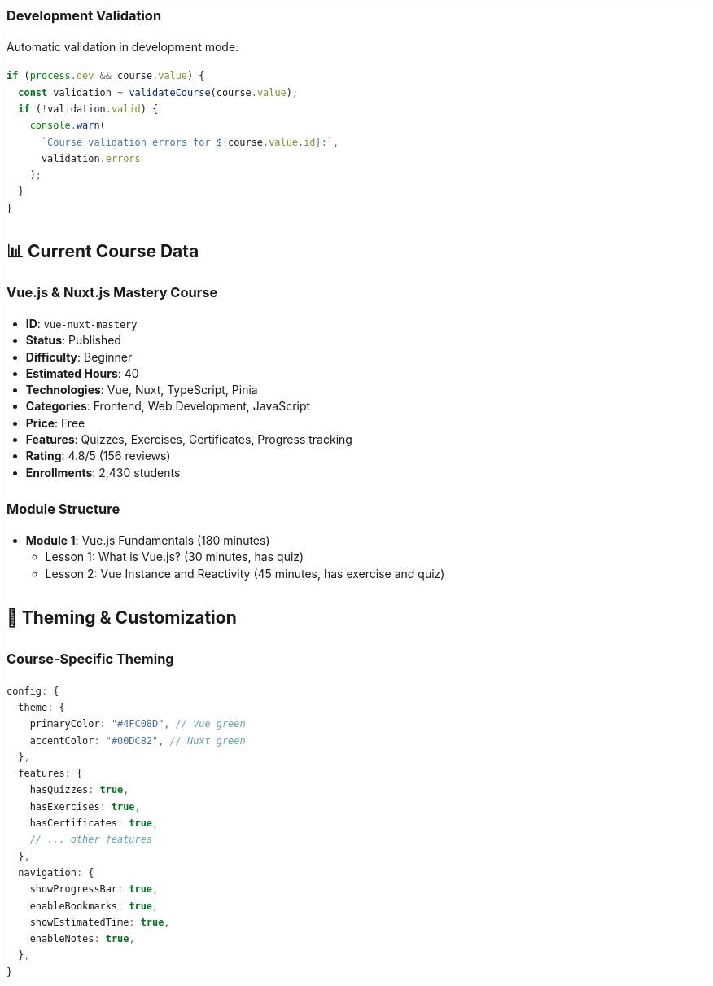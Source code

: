 ### Development Validation

Automatic validation in development mode:

```typescript
if (process.dev && course.value) {
  const validation = validateCourse(course.value);
  if (!validation.valid) {
    console.warn(
      `Course validation errors for ${course.value.id}:`,
      validation.errors
    );
  }
}
```

## 📊 Current Course Data

### Vue.js & Nuxt.js Mastery Course

- **ID**: `vue-nuxt-mastery`
- **Status**: Published
- **Difficulty**: Beginner
- **Estimated Hours**: 40
- **Technologies**: Vue, Nuxt, TypeScript, Pinia
- **Categories**: Frontend, Web Development, JavaScript
- **Price**: Free
- **Features**: Quizzes, Exercises, Certificates, Progress tracking
- **Rating**: 4.8/5 (156 reviews)
- **Enrollments**: 2,430 students

### Module Structure

- **Module 1**: Vue.js Fundamentals (180 minutes)
  - Lesson 1: What is Vue.js? (30 minutes, has quiz)
  - Lesson 2: Vue Instance and Reactivity (45 minutes, has exercise and quiz)

## 🎨 Theming & Customization

### Course-Specific Theming

```typescript
config: {
  theme: {
    primaryColor: "#4FC08D", // Vue green
    accentColor: "#00DC82", // Nuxt green
  },
  features: {
    hasQuizzes: true,
    hasExercises: true,
    hasCertificates: true,
    // ... other features
  },
  navigation: {
    showProgressBar: true,
    enableBookmarks: true,
    showEstimatedTime: true,
    enableNotes: true,
  },
}
```
